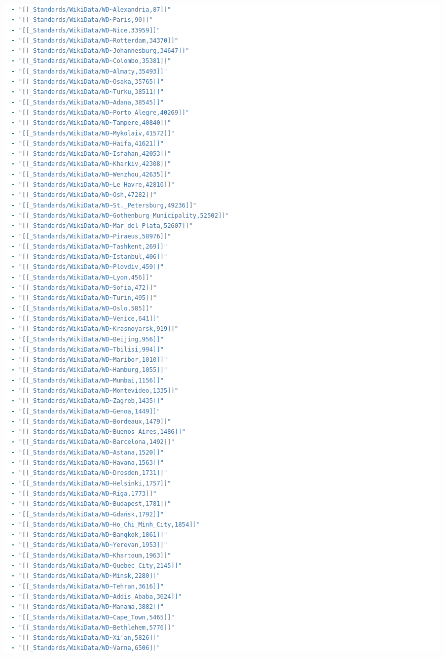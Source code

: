 ```yaml
  - "[[_Standards/WikiData/WD~Alexandria,87]]"
  - "[[_Standards/WikiData/WD~Paris,90]]"
  - "[[_Standards/WikiData/WD~Nice,33959]]"
  - "[[_Standards/WikiData/WD~Rotterdam,34370]]"
  - "[[_Standards/WikiData/WD~Johannesburg,34647]]"
  - "[[_Standards/WikiData/WD~Colombo,35381]]"
  - "[[_Standards/WikiData/WD~Almaty,35493]]"
  - "[[_Standards/WikiData/WD~Osaka,35765]]"
  - "[[_Standards/WikiData/WD~Turku,38511]]"
  - "[[_Standards/WikiData/WD~Adana,38545]]"
  - "[[_Standards/WikiData/WD~Porto_Alegre,40269]]"
  - "[[_Standards/WikiData/WD~Tampere,40840]]"
  - "[[_Standards/WikiData/WD~Mykolaiv,41572]]"
  - "[[_Standards/WikiData/WD~Haifa,41621]]"
  - "[[_Standards/WikiData/WD~Isfahan,42053]]"
  - "[[_Standards/WikiData/WD~Kharkiv,42308]]"
  - "[[_Standards/WikiData/WD~Wenzhou,42635]]"
  - "[[_Standards/WikiData/WD~Le_Havre,42810]]"
  - "[[_Standards/WikiData/WD~Osh,47282]]"
  - "[[_Standards/WikiData/WD~St._Petersburg,49236]]"
  - "[[_Standards/WikiData/WD~Gothenburg_Municipality,52502]]"
  - "[[_Standards/WikiData/WD~Mar_del_Plata,52607]]"
  - "[[_Standards/WikiData/WD~Piraeus,58976]]"
  - "[[_Standards/WikiData/WD~Tashkent,269]]"
  - "[[_Standards/WikiData/WD~Istanbul,406]]"
  - "[[_Standards/WikiData/WD~Plovdiv,459]]"
  - "[[_Standards/WikiData/WD~Lyon,456]]"
  - "[[_Standards/WikiData/WD~Sofia,472]]"
  - "[[_Standards/WikiData/WD~Turin,495]]"
  - "[[_Standards/WikiData/WD~Oslo,585]]"
  - "[[_Standards/WikiData/WD~Venice,641]]"
  - "[[_Standards/WikiData/WD~Krasnoyarsk,919]]"
  - "[[_Standards/WikiData/WD~Beijing,956]]"
  - "[[_Standards/WikiData/WD~Tbilisi,994]]"
  - "[[_Standards/WikiData/WD~Maribor,1010]]"
  - "[[_Standards/WikiData/WD~Hamburg,1055]]"
  - "[[_Standards/WikiData/WD~Mumbai,1156]]"
  - "[[_Standards/WikiData/WD~Montevideo,1335]]"
  - "[[_Standards/WikiData/WD~Zagreb,1435]]"
  - "[[_Standards/WikiData/WD~Genoa,1449]]"
  - "[[_Standards/WikiData/WD~Bordeaux,1479]]"
  - "[[_Standards/WikiData/WD~Buenos_Aires,1486]]"
  - "[[_Standards/WikiData/WD~Barcelona,1492]]"
  - "[[_Standards/WikiData/WD~Astana,1520]]"
  - "[[_Standards/WikiData/WD~Havana,1563]]"
  - "[[_Standards/WikiData/WD~Dresden,1731]]"
  - "[[_Standards/WikiData/WD~Helsinki,1757]]"
  - "[[_Standards/WikiData/WD~Riga,1773]]"
  - "[[_Standards/WikiData/WD~Budapest,1781]]"
  - "[[_Standards/WikiData/WD~Gdańsk,1792]]"
  - "[[_Standards/WikiData/WD~Ho_Chi_Minh_City,1854]]"
  - "[[_Standards/WikiData/WD~Bangkok,1861]]"
  - "[[_Standards/WikiData/WD~Yerevan,1953]]"
  - "[[_Standards/WikiData/WD~Khartoum,1963]]"
  - "[[_Standards/WikiData/WD~Quebec_City,2145]]"
  - "[[_Standards/WikiData/WD~Minsk,2280]]"
  - "[[_Standards/WikiData/WD~Tehran,3616]]"
  - "[[_Standards/WikiData/WD~Addis_Ababa,3624]]"
  - "[[_Standards/WikiData/WD~Manama,3882]]"
  - "[[_Standards/WikiData/WD~Cape_Town,5465]]"
  - "[[_Standards/WikiData/WD~Bethlehem,5776]]"
  - "[[_Standards/WikiData/WD~Xi'an,5826]]"
  - "[[_Standards/WikiData/WD~Varna,6506]]"
```